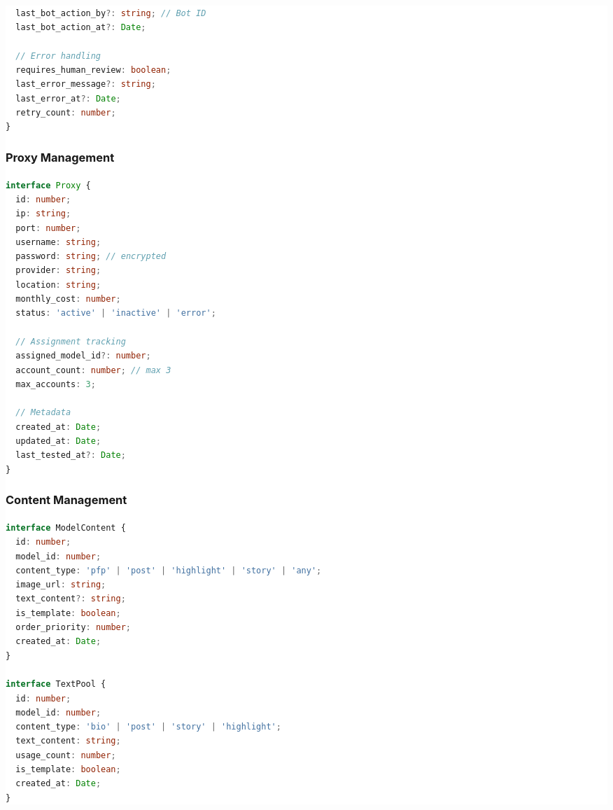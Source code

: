 ```typescript
  last_bot_action_by?: string; // Bot ID
  last_bot_action_at?: Date;
  
  // Error handling
  requires_human_review: boolean;
  last_error_message?: string;
  last_error_at?: Date;
  retry_count: number;
}
```

### Proxy Management
```typescript
interface Proxy {
  id: number;
  ip: string;
  port: number;
  username: string;
  password: string; // encrypted
  provider: string;
  location: string;
  monthly_cost: number;
  status: 'active' | 'inactive' | 'error';
  
  // Assignment tracking
  assigned_model_id?: number;
  account_count: number; // max 3
  max_accounts: 3;
  
  // Metadata
  created_at: Date;
  updated_at: Date;
  last_tested_at?: Date;
}
```

### Content Management
```typescript
interface ModelContent {
  id: number;
  model_id: number;
  content_type: 'pfp' | 'post' | 'highlight' | 'story' | 'any';
  image_url: string;
  text_content?: string;
  is_template: boolean;
  order_priority: number;
  created_at: Date;
}

interface TextPool {
  id: number;
  model_id: number;
  content_type: 'bio' | 'post' | 'story' | 'highlight';
  text_content: string;
  usage_count: number;
  is_template: boolean;
  created_at: Date;
}
```
